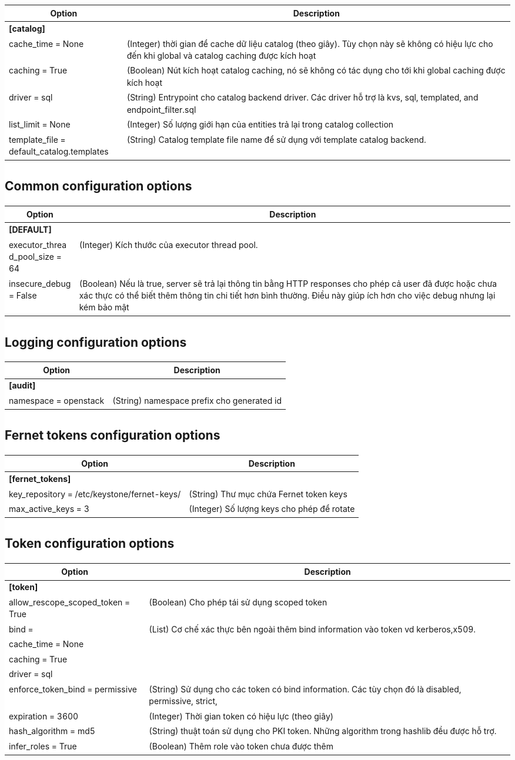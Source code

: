|Option |	Description|
|--|--|
|**[catalog]**||
|cache_time = None|	(Integer) thời gian để cache dữ liệu catalog (theo giây). Tùy chọn này sẽ không có hiệu lực cho đến khi global và catalog caching được kích hoạt|
|caching = True	|(Boolean) Nút kích hoạt catalog caching, nó sẽ không có tác dụng cho tới khi global caching được kích hoạt|
|driver = sql	|(String) Entrypoint cho catalog backend driver. Các driver hỗ trợ là kvs, sql, templated, and endpoint_filter.sql|
|list_limit = None	|(Integer) Số lượng giới hạn của entities trả lại trong catalog collection|
|template_file = default_catalog.templates|(String) Catalog template file name để sử dụng với template catalog backend.|


##  Common configuration options

|Option |	Description|
|--|--|
|**[DEFAULT]**	|
|executor_thread_pool_size = 64	|(Integer) Kích thước của executor thread pool.|
|insecure_debug = False	|(Boolean) Nếu là true, server sẽ trả lại thông tin bằng HTTP responses cho phép cả user đã được hoặc chưa xác thực có thể biết thêm thông tin chi tiết hơn bình thường. Điều này giúp ích hơn cho việc debug nhưng lại kém bảo mật|

## Logging configuration options 

|Option |	Description|
|--|--|
|**[audit]**	||
|namespace = openstack	|(String) namespace prefix cho generated id|

## Fernet tokens configuration options

|Option |	Description|
|--|--|
|**[fernet_tokens]**|	|
|key_repository = /etc/keystone/fernet-keys/	|(String) Thư mục chứa Fernet token keys|
|max_active_keys = 3	|(Integer) Số lượng keys cho phép để rotate|

## Token configuration options

|Option |	Description|
|--|--|
|**[token]**	||
|allow_rescope_scoped_token = True|	(Boolean) Cho phép tái sử dụng scoped token|
|bind =	|(List) Cơ chế xác thực bên ngoài thêm bind information vào token vd kerberos,x509.|
|cache_time = None|	|
|caching = True	||
|driver = sql	||
|enforce_token_bind = permissive|	(String) Sử dụng cho các token có bind information. Các tùy chọn đó là disabled, permissive, strict, |required hoặc bind mode cụ thể ví dụ như kerberos hoặc x509
|expiration = 3600	|(Integer) Thời gian token có hiệu lực (theo giây)|
|hash_algorithm = md5|	(String) thuật toán sử dụng cho PKI token. Những algorithm trong hashlib đều được hỗ trợ.|
|infer_roles = True	|(Boolean) Thêm role vào token chưa được thêm|